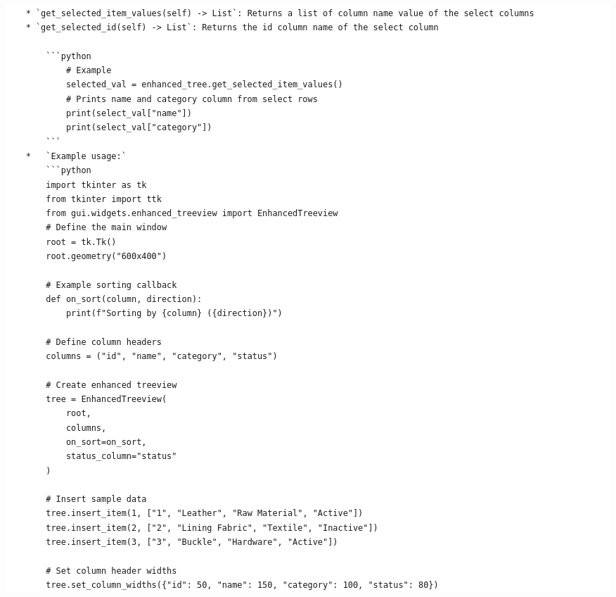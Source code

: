         * `get_selected_item_values(self) -> List`: Returns a list of column name value of the select columns
        * `get_selected_id(self) -> List`: Returns the id column name of the select column

            ```python
                # Example
                selected_val = enhanced_tree.get_selected_item_values()
                # Prints name and category column from select rows
                print(select_val["name"])
                print(select_val["category"])
            ```
        *   `Example usage:`
            ```python
            import tkinter as tk
            from tkinter import ttk
            from gui.widgets.enhanced_treeview import EnhancedTreeview
            # Define the main window
            root = tk.Tk()
            root.geometry("600x400")

            # Example sorting callback
            def on_sort(column, direction):
                print(f"Sorting by {column} ({direction})")

            # Define column headers
            columns = ("id", "name", "category", "status")

            # Create enhanced treeview
            tree = EnhancedTreeview(
                root,
                columns,
                on_sort=on_sort,
                status_column="status"
            )

            # Insert sample data
            tree.insert_item(1, ["1", "Leather", "Raw Material", "Active"])
            tree.insert_item(2, ["2", "Lining Fabric", "Textile", "Inactive"])
            tree.insert_item(3, ["3", "Buckle", "Hardware", "Active"])

            # Set column header widths
            tree.set_column_widths({"id": 50, "name": 150, "category": 100, "status": 80})
